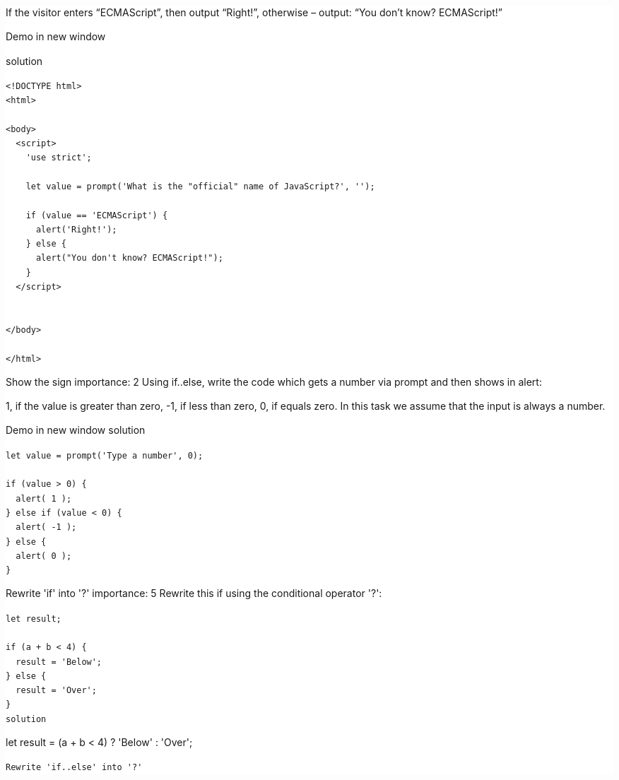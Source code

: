 If the visitor enters “ECMAScript”, then output “Right!”, otherwise – output: “You don’t know? ECMAScript!”


Demo in new window

solution
```
<!DOCTYPE html>
<html>

<body>
  <script>
    'use strict';

    let value = prompt('What is the "official" name of JavaScript?', '');

    if (value == 'ECMAScript') {
      alert('Right!');
    } else {
      alert("You don't know? ECMAScript!");
    }
  </script>


</body>

</html>
```

Show the sign
importance: 2
Using if..else, write the code which gets a number via prompt and then shows in alert:

1, if the value is greater than zero,
-1, if less than zero,
0, if equals zero.
In this task we assume that the input is always a number.

Demo in new window
solution
```
let value = prompt('Type a number', 0);

if (value > 0) {
  alert( 1 );
} else if (value < 0) {
  alert( -1 );
} else {
  alert( 0 );
}
```
Rewrite 'if' into '?'
importance: 5
Rewrite this if using the conditional operator '?':
```
let result;

if (a + b < 4) {
  result = 'Below';
} else {
  result = 'Over';
}
solution
```
let result = (a + b < 4) ? 'Below' : 'Over';
```
Rewrite 'if..else' into '?'
```